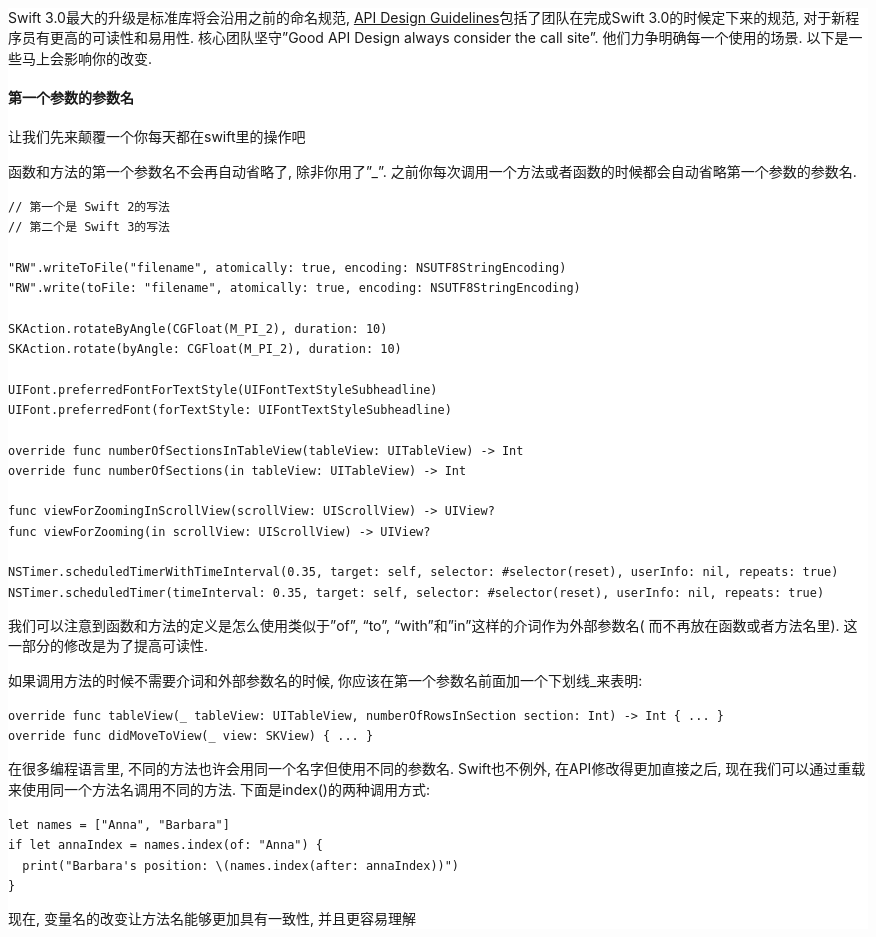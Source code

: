 Swift 3.0最大的升级是标准库将会沿用之前的命名规范, [API Design Guidelines](https://swift.org/documentation/api-design-guidelines/)包括了团队在完成Swift 3.0的时候定下来的规范, 对于新程序员有更高的可读性和易用性. 核心团队坚守”Good API Design always consider the call site”. 他们力争明确每一个使用的场景. 以下是一些马上会影响你的改变.

#### 第一个参数的参数名

让我们先来颠覆一个你每天都在swift里的操作吧

函数和方法的第一个参数名不会再自动省略了, 除非你用了”_”. 之前你每次调用一个方法或者函数的时候都会自动省略第一个参数的参数名.

```
// 第一个是 Swift 2的写法
// 第二个是 Swift 3的写法

"RW".writeToFile("filename", atomically: true, encoding: NSUTF8StringEncoding)
"RW".write(toFile: "filename", atomically: true, encoding: NSUTF8StringEncoding)

SKAction.rotateByAngle(CGFloat(M_PI_2), duration: 10)
SKAction.rotate(byAngle: CGFloat(M_PI_2), duration: 10)

UIFont.preferredFontForTextStyle(UIFontTextStyleSubheadline)
UIFont.preferredFont(forTextStyle: UIFontTextStyleSubheadline)

override func numberOfSectionsInTableView(tableView: UITableView) -> Int
override func numberOfSections(in tableView: UITableView) -> Int

func viewForZoomingInScrollView(scrollView: UIScrollView) -> UIView?
func viewForZooming(in scrollView: UIScrollView) -> UIView?

NSTimer.scheduledTimerWithTimeInterval(0.35, target: self, selector: #selector(reset), userInfo: nil, repeats: true)
NSTimer.scheduledTimer(timeInterval: 0.35, target: self, selector: #selector(reset), userInfo: nil, repeats: true)
```

我们可以注意到函数和方法的定义是怎么使用类似于”of”, “to”, “with”和”in”这样的介词作为外部参数名( 而不再放在函数或者方法名里). 这一部分的修改是为了提高可读性.

如果调用方法的时候不需要介词和外部参数名的时候, 你应该在第一个参数名前面加一个下划线_来表明:

```
override func tableView(_ tableView: UITableView, numberOfRowsInSection section: Int) -> Int { ... }
override func didMoveToView(_ view: SKView) { ... }
```

在很多编程语言里, 不同的方法也许会用同一个名字但使用不同的参数名. Swift也不例外, 在API修改得更加直接之后, 现在我们可以通过重载来使用同一个方法名调用不同的方法. 下面是index()的两种调用方式:

```
let names = ["Anna", "Barbara"]
if let annaIndex = names.index(of: "Anna") {
  print("Barbara's position: \(names.index(after: annaIndex))")
}
```

现在, 变量名的改变让方法名能够更加具有一致性, 并且更容易理解
